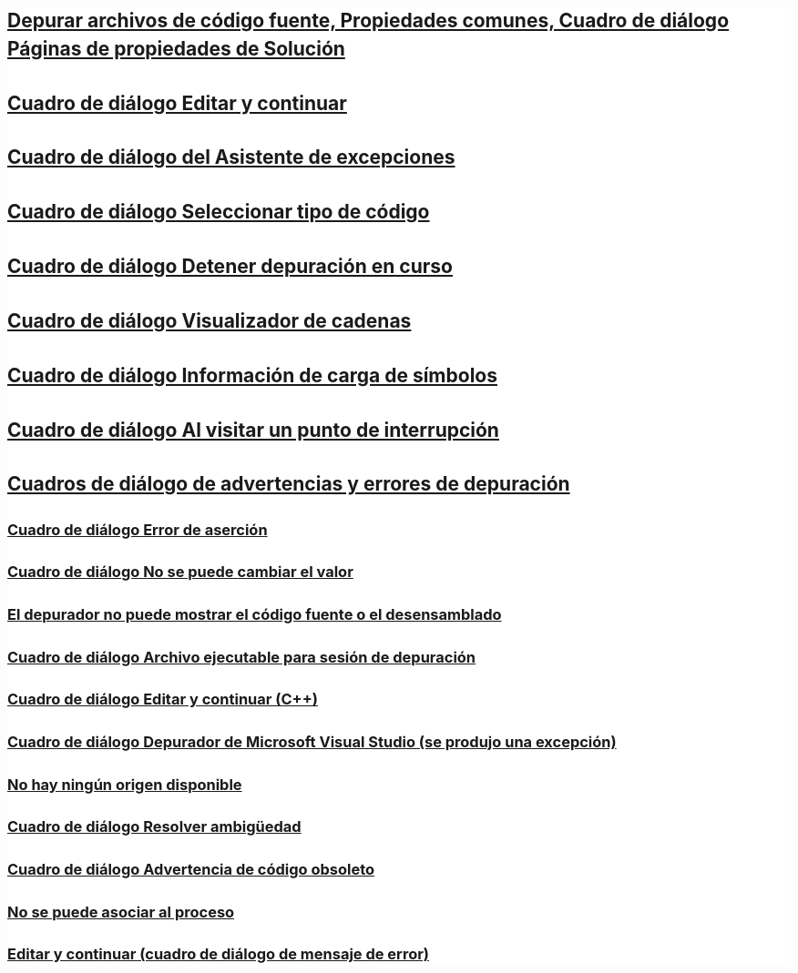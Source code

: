 ## [Depurar archivos de código fuente, Propiedades comunes, Cuadro de diálogo Páginas de propiedades de Solución](debug-source-files-common-properties-solution-property-pages-dialog-box.md)
## [Cuadro de diálogo Editar y continuar](edit-and-continue-dialog-box.md)
## [Cuadro de diálogo del Asistente de excepciones](exception-assistant-dialog-box.md)
## [Cuadro de diálogo Seleccionar tipo de código](select-code-type-dialog-box.md)
## [Cuadro de diálogo Detener depuración en curso](stop-debugging-in-progress-dialog-box.md)
## [Cuadro de diálogo Visualizador de cadenas](string-visualizer-dialog-box.md)
## [Cuadro de diálogo Información de carga de símbolos](symbol-load-information-dialog-box.md)
## [Cuadro de diálogo Al visitar un punto de interrupción](when-breakpoint-is-hit-dialog-box.md)
## [Cuadros de diálogo de advertencias y errores de depuración](debugging-errors-and-warning-dialog-boxes.md)
### [Cuadro de diálogo Error de aserción](assertion-failed-dialog-box.md)
### [Cuadro de diálogo No se puede cambiar el valor](cannot-change-value-dialog-box.md)
### [El depurador no puede mostrar el código fuente o el desensamblado](debugger-cannot-display-source-code-or-disassembly.md)
### [Cuadro de diálogo Archivo ejecutable para sesión de depuración](executable-for-debugging-session-dialog-box.md)
### [Cuadro de diálogo Editar y continuar (C++)](edit-and-continue-dialog-box-cpp.md)
### [Cuadro de diálogo Depurador de Microsoft Visual Studio (se produjo una excepción)](microsoft-visual-studio-debugger-exception-thrown-dialog-box.md)
### [No hay ningún origen disponible](no-source-available.md)
### [Cuadro de diálogo Resolver ambigüedad](resolve-ambiguity-dialog-box.md)
### [Cuadro de diálogo Advertencia de código obsoleto](stale-code-warning-dialog-box.md)
### [No se puede asociar al proceso](unable-to-attach-to-the-process.md)
### [Editar y continuar (cuadro de diálogo de mensaje de error)](edit-and-continue-error-message-dialog-box.md)
